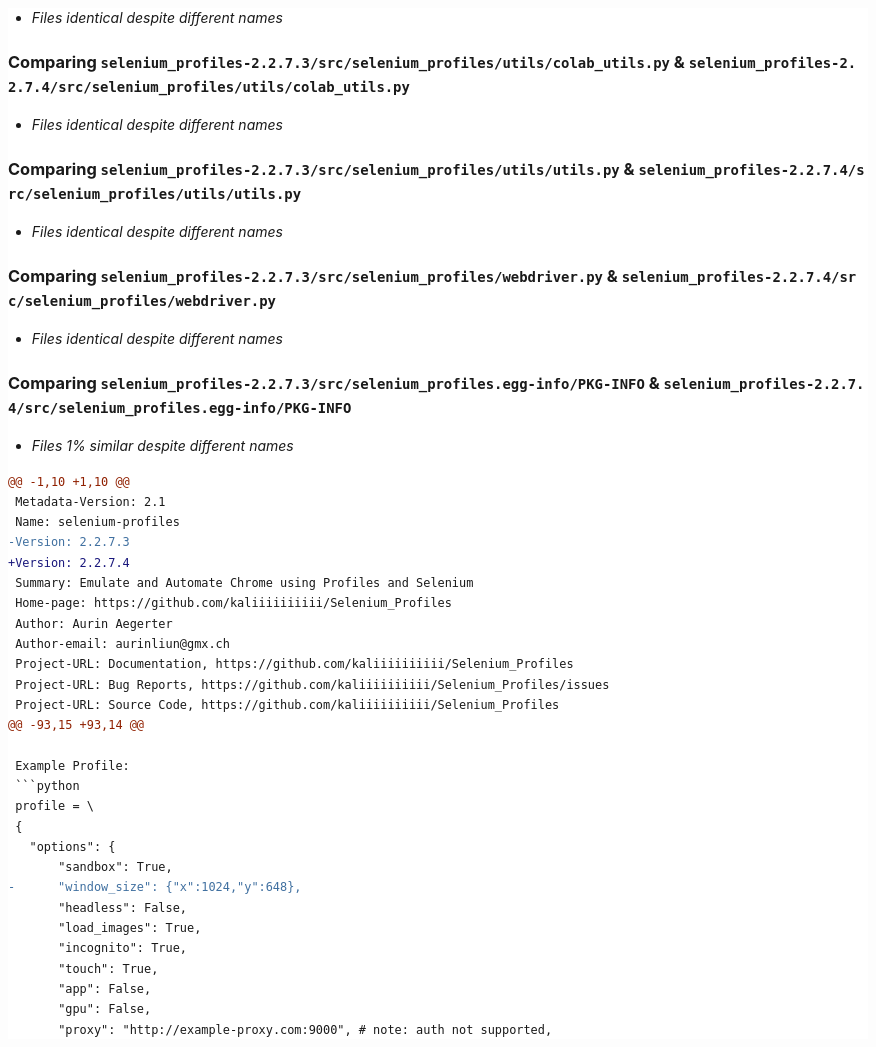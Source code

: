  * *Files identical despite different names*

### Comparing `selenium_profiles-2.2.7.3/src/selenium_profiles/utils/colab_utils.py` & `selenium_profiles-2.2.7.4/src/selenium_profiles/utils/colab_utils.py`

 * *Files identical despite different names*

### Comparing `selenium_profiles-2.2.7.3/src/selenium_profiles/utils/utils.py` & `selenium_profiles-2.2.7.4/src/selenium_profiles/utils/utils.py`

 * *Files identical despite different names*

### Comparing `selenium_profiles-2.2.7.3/src/selenium_profiles/webdriver.py` & `selenium_profiles-2.2.7.4/src/selenium_profiles/webdriver.py`

 * *Files identical despite different names*

### Comparing `selenium_profiles-2.2.7.3/src/selenium_profiles.egg-info/PKG-INFO` & `selenium_profiles-2.2.7.4/src/selenium_profiles.egg-info/PKG-INFO`

 * *Files 1% similar despite different names*

```diff
@@ -1,10 +1,10 @@
 Metadata-Version: 2.1
 Name: selenium-profiles
-Version: 2.2.7.3
+Version: 2.2.7.4
 Summary: Emulate and Automate Chrome using Profiles and Selenium
 Home-page: https://github.com/kaliiiiiiiiii/Selenium_Profiles
 Author: Aurin Aegerter
 Author-email: aurinliun@gmx.ch
 Project-URL: Documentation, https://github.com/kaliiiiiiiiii/Selenium_Profiles
 Project-URL: Bug Reports, https://github.com/kaliiiiiiiiii/Selenium_Profiles/issues
 Project-URL: Source Code, https://github.com/kaliiiiiiiiii/Selenium_Profiles
@@ -93,15 +93,14 @@
 
 Example Profile: 
 ```python
 profile = \
 {
   "options": {
       "sandbox": True,
-      "window_size": {"x":1024,"y":648},
       "headless": False,
       "load_images": True,
       "incognito": True,
       "touch": True,
       "app": False,
       "gpu": False,
       "proxy": "http://example-proxy.com:9000", # note: auth not supported,
```
